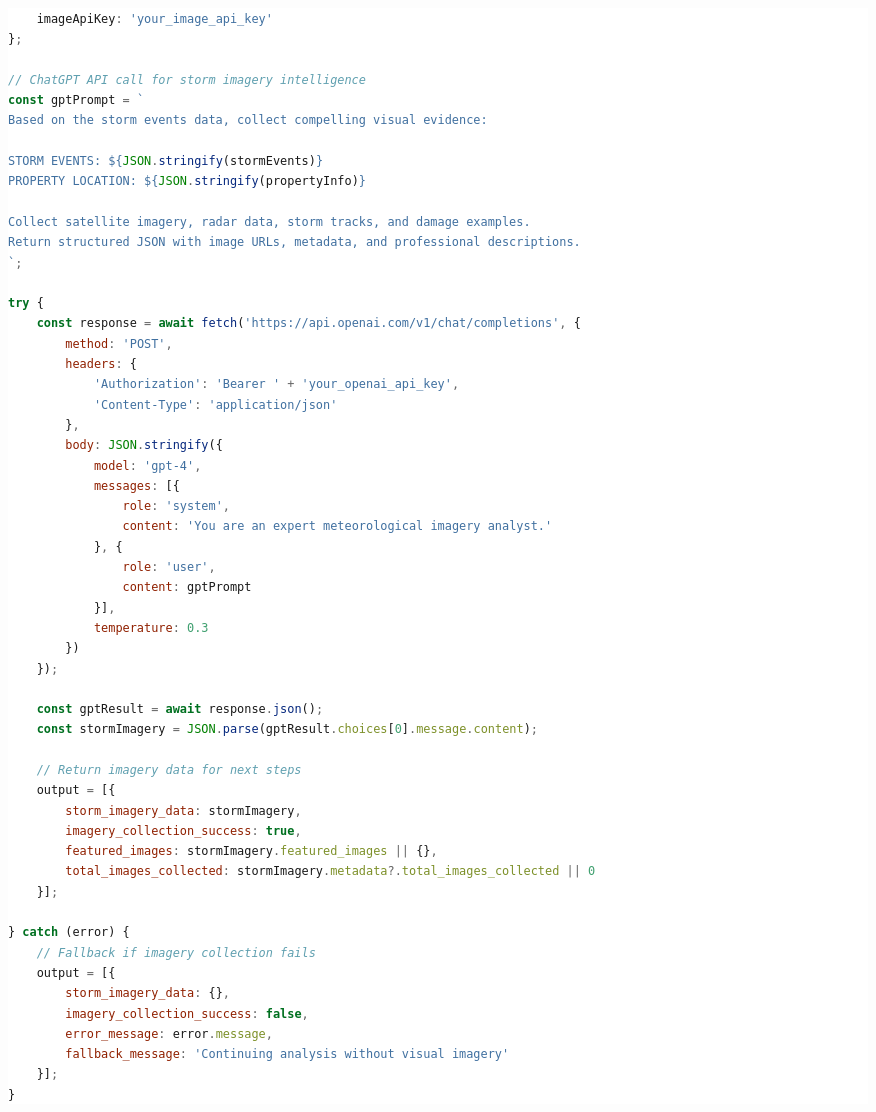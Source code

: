 ```javascript
    imageApiKey: 'your_image_api_key'
};

// ChatGPT API call for storm imagery intelligence
const gptPrompt = `
Based on the storm events data, collect compelling visual evidence:

STORM EVENTS: ${JSON.stringify(stormEvents)}
PROPERTY LOCATION: ${JSON.stringify(propertyInfo)}

Collect satellite imagery, radar data, storm tracks, and damage examples.
Return structured JSON with image URLs, metadata, and professional descriptions.
`;

try {
    const response = await fetch('https://api.openai.com/v1/chat/completions', {
        method: 'POST',
        headers: {
            'Authorization': 'Bearer ' + 'your_openai_api_key',
            'Content-Type': 'application/json'
        },
        body: JSON.stringify({
            model: 'gpt-4',
            messages: [{
                role: 'system',
                content: 'You are an expert meteorological imagery analyst.'
            }, {
                role: 'user', 
                content: gptPrompt
            }],
            temperature: 0.3
        })
    });

    const gptResult = await response.json();
    const stormImagery = JSON.parse(gptResult.choices[0].message.content);

    // Return imagery data for next steps
    output = [{
        storm_imagery_data: stormImagery,
        imagery_collection_success: true,
        featured_images: stormImagery.featured_images || {},
        total_images_collected: stormImagery.metadata?.total_images_collected || 0
    }];

} catch (error) {
    // Fallback if imagery collection fails
    output = [{
        storm_imagery_data: {},
        imagery_collection_success: false,
        error_message: error.message,
        fallback_message: 'Continuing analysis without visual imagery'
    }];
}
```

